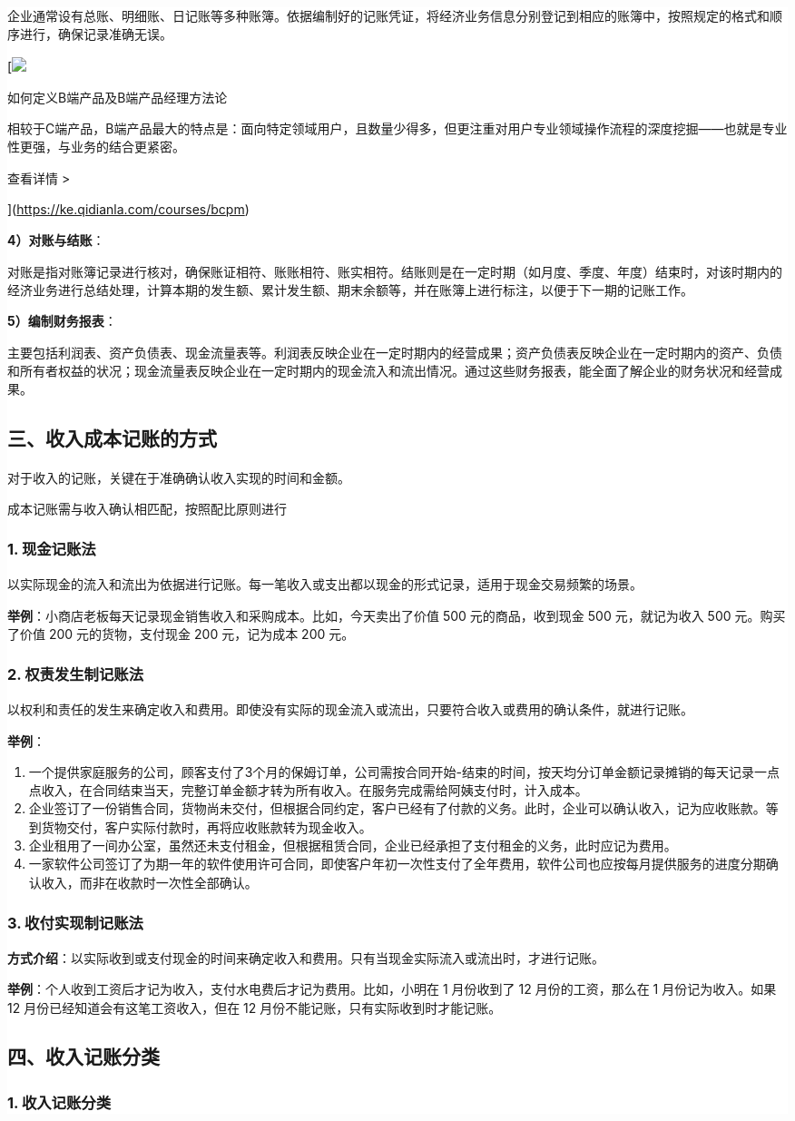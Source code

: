 企业通常设有总账、明细账、日记账等多种账簿。依据编制好的记账凭证，将经济业务信息分别登记到相应的账簿中，按照规定的格式和顺序进行，确保记录准确无误。

[![](https://image.woshipm.com/2023/08/02/72b77e4e-30e3-11ee-88e7-00163e0b5ff3.png)

如何定义B端产品及B端产品经理方法论

相较于C端产品，B端产品最大的特点是：面向特定领域用户，且数量少得多，但更注重对用户专业领域操作流程的深度挖掘——也就是专业性更强，与业务的结合更紧密。

查看详情 >

](https://ke.qidianla.com/courses/bcpm)

**4）对账与结账**：

对账是指对账簿记录进行核对，确保账证相符、账账相符、账实相符。结账则是在一定时期（如月度、季度、年度）结束时，对该时期内的经济业务进行总结处理，计算本期的发生额、累计发生额、期末余额等，并在账簿上进行标注，以便于下一期的记账工作。

**5）编制财务报表**：

主要包括利润表、资产负债表、现金流量表等。利润表反映企业在一定时期内的经营成果；资产负债表反映企业在一定时期内的资产、负债和所有者权益的状况；现金流量表反映企业在一定时期内的现金流入和流出情况。通过这些财务报表，能全面了解企业的财务状况和经营成果。

## 三、收入成本记账的方式

对于收入的记账，关键在于准确确认收入实现的时间和金额。

成本记账需与收入确认相匹配，按照配比原则进行

### 1\. 现金记账法

以实际现金的流入和流出为依据进行记账。每一笔收入或支出都以现金的形式记录，适用于现金交易频繁的场景。

**举例**：小商店老板每天记录现金销售收入和采购成本。比如，今天卖出了价值 500 元的商品，收到现金 500 元，就记为收入 500 元。购买了价值 200 元的货物，支付现金 200 元，记为成本 200 元。

### 2\. 权责发生制记账法

以权利和责任的发生来确定收入和费用。即使没有实际的现金流入或流出，只要符合收入或费用的确认条件，就进行记账。

**举例**：

1.  一个提供家庭服务的公司，顾客支付了3个月的保姆订单，公司需按合同开始-结束的时间，按天均分订单金额记录摊销的每天记录一点点收入，在合同结束当天，完整订单金额才转为所有收入。在服务完成需给阿姨支付时，计入成本。
2.  企业签订了一份销售合同，货物尚未交付，但根据合同约定，客户已经有了付款的义务。此时，企业可以确认收入，记为应收账款。等到货物交付，客户实际付款时，再将应收账款转为现金收入。
3.  企业租用了一间办公室，虽然还未支付租金，但根据租赁合同，企业已经承担了支付租金的义务，此时应记为费用。
4.  一家软件公司签订了为期一年的软件使用许可合同，即使客户年初一次性支付了全年费用，软件公司也应按每月提供服务的进度分期确认收入，而非在收款时一次性全部确认。

### 3\. 收付实现制记账法

**方式介绍**：以实际收到或支付现金的时间来确定收入和费用。只有当现金实际流入或流出时，才进行记账。

**举例**：个人收到工资后才记为收入，支付水电费后才记为费用。比如，小明在 1 月份收到了 12 月份的工资，那么在 1 月份记为收入。如果 12 月份已经知道会有这笔工资收入，但在 12 月份不能记账，只有实际收到时才能记账。

## 四、收入记账分类

### 1\. 收入记账分类
